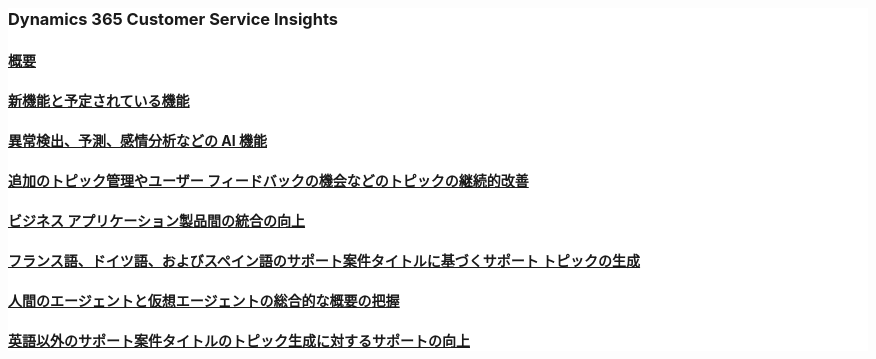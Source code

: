 
###  <a name="dynamics-365-customer-service-insights"></a>Dynamics 365 Customer Service Insights

####  <a name="overviewartificial-intelligencedynamics365-customer-service-insightsindexmd"></a>[概要](artificial-intelligence/dynamics365-customer-service-insights/index.md)
####  <a name="whats-new-and-plannedartificial-intelligencedynamics365-customer-service-insightsplanned-featuresmd"></a>[新機能と予定されている機能](artificial-intelligence/dynamics365-customer-service-insights/planned-features.md)
####  <a name="ai-capabilities-such-as-anomaly-detection-prediction-sentiment-analysisartificial-intelligencedynamics365-customer-service-insightsadditional-ai-capabilities-such-as-anomaly-detection-prediction-sentiment-analysismd"></a>[異常検出、予測、感情分析などの AI 機能](artificial-intelligence/dynamics365-customer-service-insights/additional-ai-capabilities-such-as-anomaly-detection-prediction-sentiment-analysis.md)
####  <a name="continuous-topic-improvement-such-as-additional-topic-controls-opportunities-for-user-feedbackartificial-intelligencedynamics365-customer-service-insightscontinuous-topic-improvement-such-as-additional-topic-controls-opportunities-user-feedbackmd"></a>[追加のトピック管理やユーザー フィードバックの機会などのトピックの継続的改善](artificial-intelligence/dynamics365-customer-service-insights/continuous-topic-improvement-such-as-additional-topic-controls-opportunities-user-feedback.md)
####  <a name="improved-integrations-across-business-application-products-such-as-dynamics-365-for-customer-service-voice-of-customerartificial-intelligencedynamics365-customer-service-insightsimproved-integrations-across-business-application-productsmd"></a>[ビジネス アプリケーション製品間の統合の向上](artificial-intelligence/dynamics365-customer-service-insights/improved-integrations-across-business-application-products.md)
####  <a name="support-topic-generation-based-on-case-titles-in-french-german-and-spanishartificial-intelligencedynamics365-customer-service-insightssupport-topic-generation-based-case-titles-french-german-spanishmd"></a>[フランス語、ドイツ語、およびスペイン語のサポート案件タイトルに基づくサポート トピックの生成](artificial-intelligence/dynamics365-customer-service-insights/support-topic-generation-based-case-titles-french-german-spanish.md)
####  <a name="get-a-combined-overview-of-human-and-virtual-agentsartificial-intelligencedynamics365-customer-service-insightsget-combined-overview-human-virtual-agentsmd"></a>[人間のエージェントと仮想エージェントの総合的な概要の把握](artificial-intelligence/dynamics365-customer-service-insights/get-combined-overview-human-virtual-agents.md)
####  <a name="improved-support-for-topic-generation-for-non-english-case-titlesartificial-intelligencedynamics365-customer-service-insightsimproved-support-topic-generation-non-english-case-titlesmd"></a>[英語以外のサポート案件タイトルのトピック生成に対するサポートの向上](artificial-intelligence/dynamics365-customer-service-insights/improved-support-topic-generation-non-english-case-titles.md)